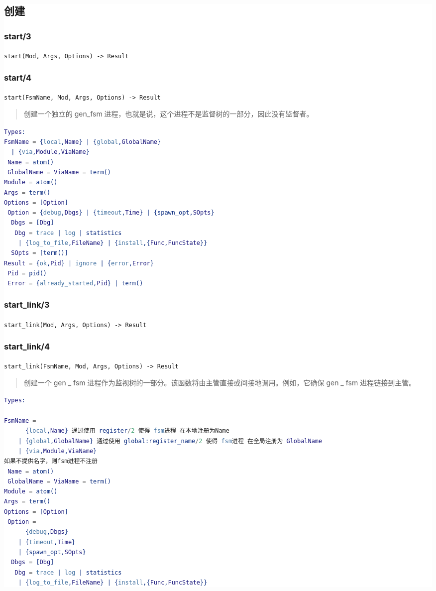 

## 创建

### start/3

`start(Mod, Args, Options) -> Result`

### start/4

`start(FsmName, Mod, Args, Options) -> Result`

> 创建一个独立的 gen_fsm 进程，也就是说，这个进程不是监督树的一部分，因此没有监督者。

```erlang
Types:
FsmName = {local,Name} | {global,GlobalName}
  | {via,Module,ViaName}
 Name = atom()
 GlobalName = ViaName = term()
Module = atom()
Args = term()
Options = [Option]
 Option = {debug,Dbgs} | {timeout,Time} | {spawn_opt,SOpts}
  Dbgs = [Dbg]
   Dbg = trace | log | statistics
    | {log_to_file,FileName} | {install,{Func,FuncState}}
  SOpts = [term()]
Result = {ok,Pid} | ignore | {error,Error}
 Pid = pid()
 Error = {already_started,Pid} | term()
```



### start_link/3

`start_link(Mod, Args, Options) -> Result `



### start_link/4

`start_link(FsmName, Mod, Args, Options) -> Result `

> 创建一个 gen _ fsm 进程作为监视树的一部分。该函数将由主管直接或间接地调用。例如，它确保 gen _ fsm 进程链接到主管。



```erlang
Types:

FsmName = 
      {local,Name} 通过使用 register/2 使得 fsm进程 在本地注册为Name
    | {global,GlobalName} 通过使用 global:register_name/2 使得 fsm进程 在全局注册为 GlobalName
    | {via,Module,ViaName} 
如果不提供名字，则fsm进程不注册
 Name = atom()
 GlobalName = ViaName = term()
Module = atom()
Args = term()
Options = [Option]
 Option = 
      {debug,Dbgs}  
    | {timeout,Time} 
    | {spawn_opt,SOpts}
  Dbgs = [Dbg]
   Dbg = trace | log | statistics
    | {log_to_file,FileName} | {install,{Func,FuncState}}
```